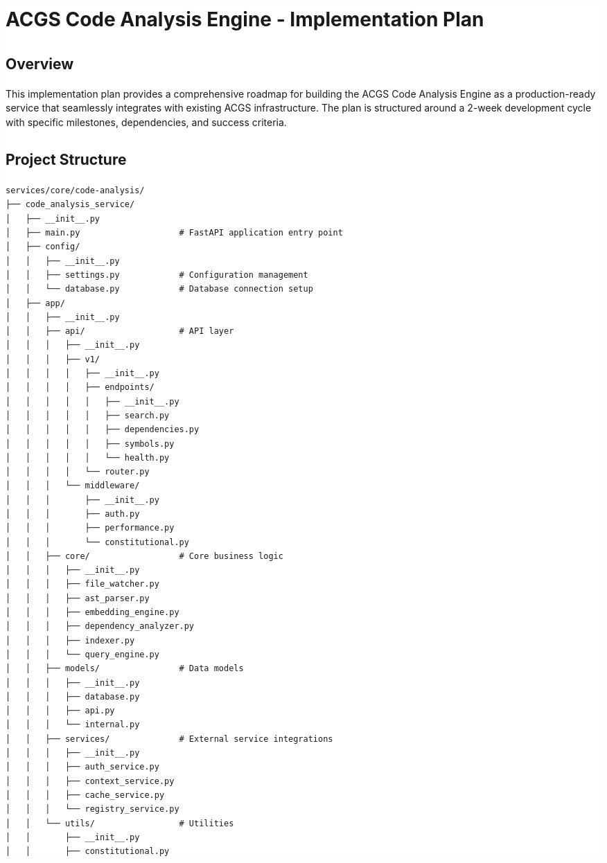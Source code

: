 # ACGS Code Analysis Engine - Implementation Plan




## Overview

This implementation plan provides a comprehensive roadmap for building the ACGS Code Analysis Engine as a production-ready service that seamlessly integrates with existing ACGS infrastructure. The plan is structured around a 2-week development cycle with specific milestones, dependencies, and success criteria.

## Project Structure

```
services/core/code-analysis/
├── code_analysis_service/
│   ├── __init__.py
│   ├── main.py                    # FastAPI application entry point
│   ├── config/
│   │   ├── __init__.py
│   │   ├── settings.py            # Configuration management
│   │   └── database.py            # Database connection setup
│   ├── app/
│   │   ├── __init__.py
│   │   ├── api/                   # API layer
│   │   │   ├── __init__.py
│   │   │   ├── v1/
│   │   │   │   ├── __init__.py
│   │   │   │   ├── endpoints/
│   │   │   │   │   ├── __init__.py
│   │   │   │   │   ├── search.py
│   │   │   │   │   ├── dependencies.py
│   │   │   │   │   ├── symbols.py
│   │   │   │   │   └── health.py
│   │   │   │   └── router.py
│   │   │   └── middleware/
│   │   │       ├── __init__.py
│   │   │       ├── auth.py
│   │   │       ├── performance.py
│   │   │       └── constitutional.py
│   │   ├── core/                  # Core business logic
│   │   │   ├── __init__.py
│   │   │   ├── file_watcher.py
│   │   │   ├── ast_parser.py
│   │   │   ├── embedding_engine.py
│   │   │   ├── dependency_analyzer.py
│   │   │   ├── indexer.py
│   │   │   └── query_engine.py
│   │   ├── models/                # Data models
│   │   │   ├── __init__.py
│   │   │   ├── database.py
│   │   │   ├── api.py
│   │   │   └── internal.py
│   │   ├── services/              # External service integrations
│   │   │   ├── __init__.py
│   │   │   ├── auth_service.py
│   │   │   ├── context_service.py
│   │   │   ├── cache_service.py
│   │   │   └── registry_service.py
│   │   └── utils/                 # Utilities
│   │       ├── __init__.py
│   │       ├── constitutional.py
```